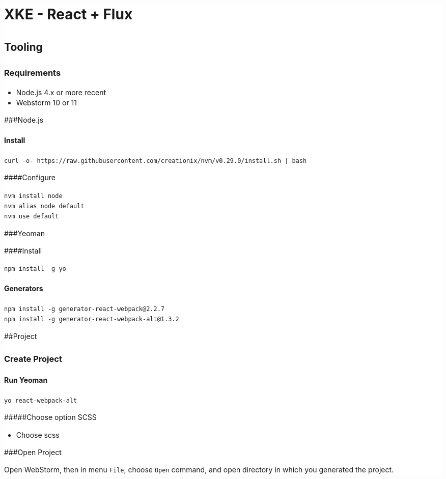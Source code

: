 
# XKE - React + Flux



## Tooling

### Requirements

 - Node.js 4.x or more recent
 - Webstorm 10 or 11

###Node.js

#### Install

```
curl -o- https://raw.githubusercontent.com/creationix/nvm/v0.29.0/install.sh | bash
```

####Configure
```
nvm install node
nvm alias node default
nvm use default
```

###Yeoman

####Install
```
npm install -g yo
```

#### Generators
```
npm install -g generator-react-webpack@2.2.7 
npm install -g generator-react-webpack-alt@1.3.2
```

##Project

### Create Project

#### Run Yeoman
```
yo react-webpack-alt
```

#####Choose option SCSS

 - Choose scss

###Open Project

Open WebStorm, then in menu `File`, choose `Open` command, and open directory in which you generated the project.
